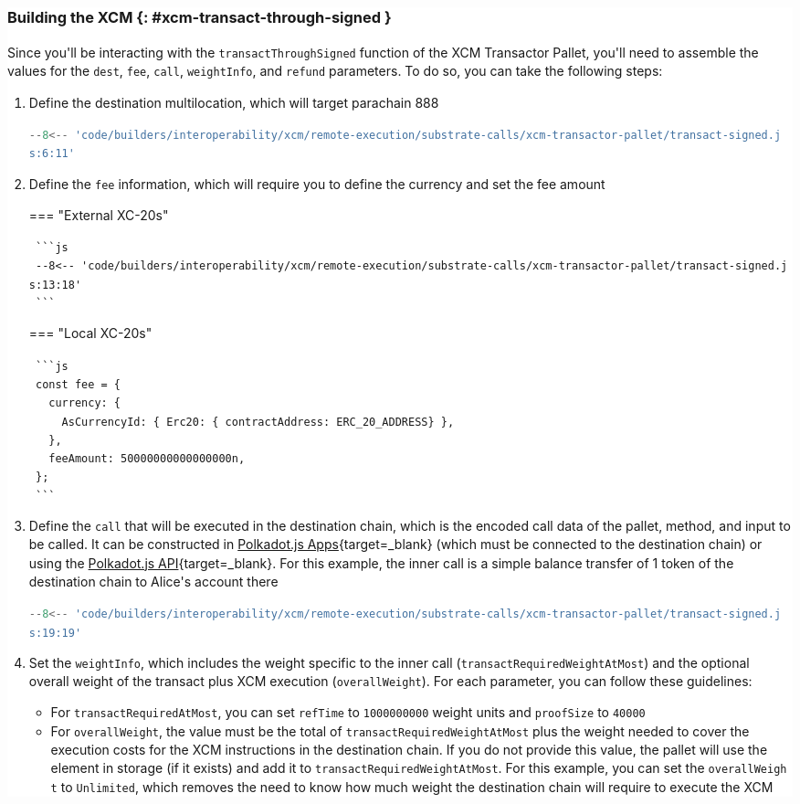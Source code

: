 ### Building the XCM {: #xcm-transact-through-signed }

Since you'll be interacting with the `transactThroughSigned` function of the XCM Transactor Pallet, you'll need to assemble the values for the `dest`, `fee`, `call`, `weightInfo`, and `refund` parameters. To do so, you can take the following steps:

1. Define the destination multilocation, which will target parachain 888

    ```js
    --8<-- 'code/builders/interoperability/xcm/remote-execution/substrate-calls/xcm-transactor-pallet/transact-signed.js:6:11'
    ```
  
2. Define the `fee` information, which will require you to define the currency and set the fee amount

    === "External XC-20s"

        ```js
        --8<-- 'code/builders/interoperability/xcm/remote-execution/substrate-calls/xcm-transactor-pallet/transact-signed.js:13:18'
        ```

    === "Local XC-20s"

        ```js
        const fee = {
          currency: {
            AsCurrencyId: { Erc20: { contractAddress: ERC_20_ADDRESS} },
          },
          feeAmount: 50000000000000000n,
        };
        ```

3. Define the `call` that will be executed in the destination chain, which is the encoded call data of the pallet, method, and input to be called. It can be constructed in [Polkadot.js Apps](https://polkadot.js.org/apps){target=\_blank} (which must be connected to the destination chain) or using the [Polkadot.js API](/builders/build/substrate-api/polkadot-js-api/){target=\_blank}. For this example, the inner call is a simple balance transfer of 1 token of the destination chain to Alice's account there

    ```js
    --8<-- 'code/builders/interoperability/xcm/remote-execution/substrate-calls/xcm-transactor-pallet/transact-signed.js:19:19'
    ```

4. Set the `weightInfo`, which includes the weight specific to the inner call (`transactRequiredWeightAtMost`) and the optional overall weight of the transact plus XCM execution (`overallWeight`). For each parameter, you can follow these guidelines:
    - For `transactRequiredAtMost`, you can set `refTime` to `1000000000` weight units and `proofSize` to `40000`
    - For `overallWeight`, the value must be the total of `transactRequiredWeightAtMost` plus the weight needed to cover the execution costs for the XCM instructions in the destination chain. If you do not provide this value, the pallet will use the element in storage (if it exists) and add it to `transactRequiredWeightAtMost`. For this example, you can set the `overallWeight` to `Unlimited`, which removes the need to know how much weight the destination chain will require to execute the XCM

